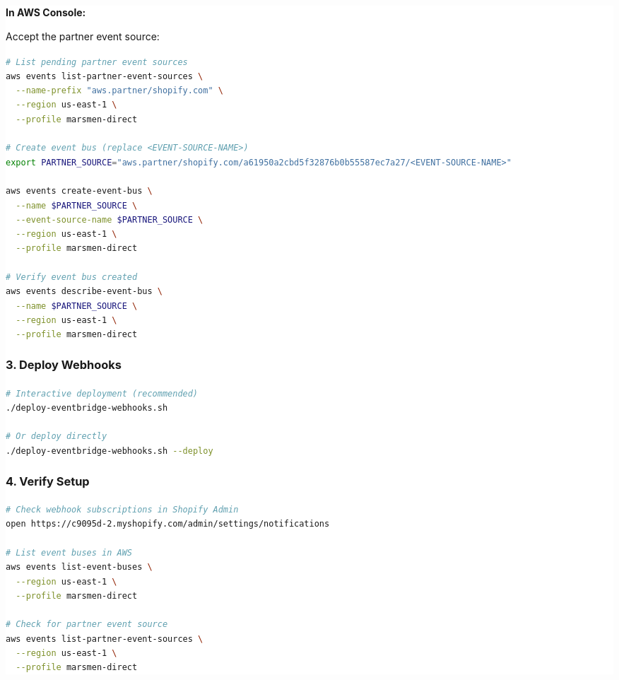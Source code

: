 **In AWS Console:**

Accept the partner event source:

```bash
# List pending partner event sources
aws events list-partner-event-sources \
  --name-prefix "aws.partner/shopify.com" \
  --region us-east-1 \
  --profile marsmen-direct

# Create event bus (replace <EVENT-SOURCE-NAME>)
export PARTNER_SOURCE="aws.partner/shopify.com/a61950a2cbd5f32876b0b55587ec7a27/<EVENT-SOURCE-NAME>"

aws events create-event-bus \
  --name $PARTNER_SOURCE \
  --event-source-name $PARTNER_SOURCE \
  --region us-east-1 \
  --profile marsmen-direct

# Verify event bus created
aws events describe-event-bus \
  --name $PARTNER_SOURCE \
  --region us-east-1 \
  --profile marsmen-direct
```

### 3. Deploy Webhooks

```bash
# Interactive deployment (recommended)
./deploy-eventbridge-webhooks.sh

# Or deploy directly
./deploy-eventbridge-webhooks.sh --deploy
```

### 4. Verify Setup

```bash
# Check webhook subscriptions in Shopify Admin
open https://c9095d-2.myshopify.com/admin/settings/notifications

# List event buses in AWS
aws events list-event-buses \
  --region us-east-1 \
  --profile marsmen-direct

# Check for partner event source
aws events list-partner-event-sources \
  --region us-east-1 \
  --profile marsmen-direct
```
